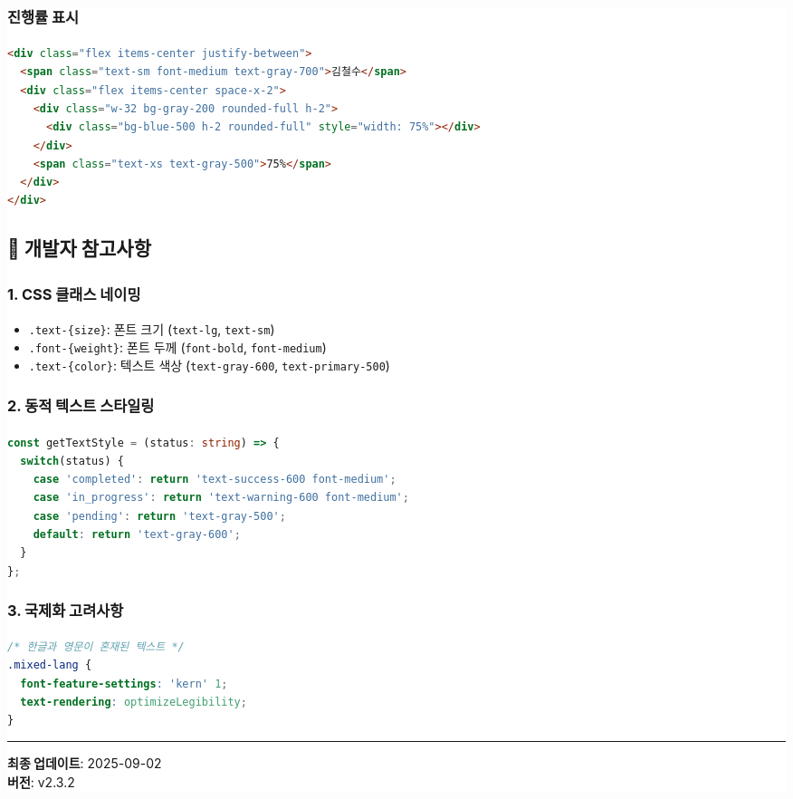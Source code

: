 ### 진행률 표시

```html
<div class="flex items-center justify-between">
  <span class="text-sm font-medium text-gray-700">김철수</span>
  <div class="flex items-center space-x-2">
    <div class="w-32 bg-gray-200 rounded-full h-2">
      <div class="bg-blue-500 h-2 rounded-full" style="width: 75%"></div>
    </div>
    <span class="text-xs text-gray-500">75%</span>
  </div>
</div>
```

## 🔧 개발자 참고사항

### 1. CSS 클래스 네이밍

- `.text-{size}`: 폰트 크기 (`text-lg`, `text-sm`)
- `.font-{weight}`: 폰트 두께 (`font-bold`, `font-medium`)
- `.text-{color}`: 텍스트 색상 (`text-gray-600`, `text-primary-500`)

### 2. 동적 텍스트 스타일링

```typescript
const getTextStyle = (status: string) => {
  switch(status) {
    case 'completed': return 'text-success-600 font-medium';
    case 'in_progress': return 'text-warning-600 font-medium';
    case 'pending': return 'text-gray-500';
    default: return 'text-gray-600';
  }
};
```

### 3. 국제화 고려사항

```css
/* 한글과 영문이 혼재된 텍스트 */
.mixed-lang {
  font-feature-settings: 'kern' 1;
  text-rendering: optimizeLegibility;
}
```

---

**최종 업데이트**: 2025-09-02  
**버전**: v2.3.2